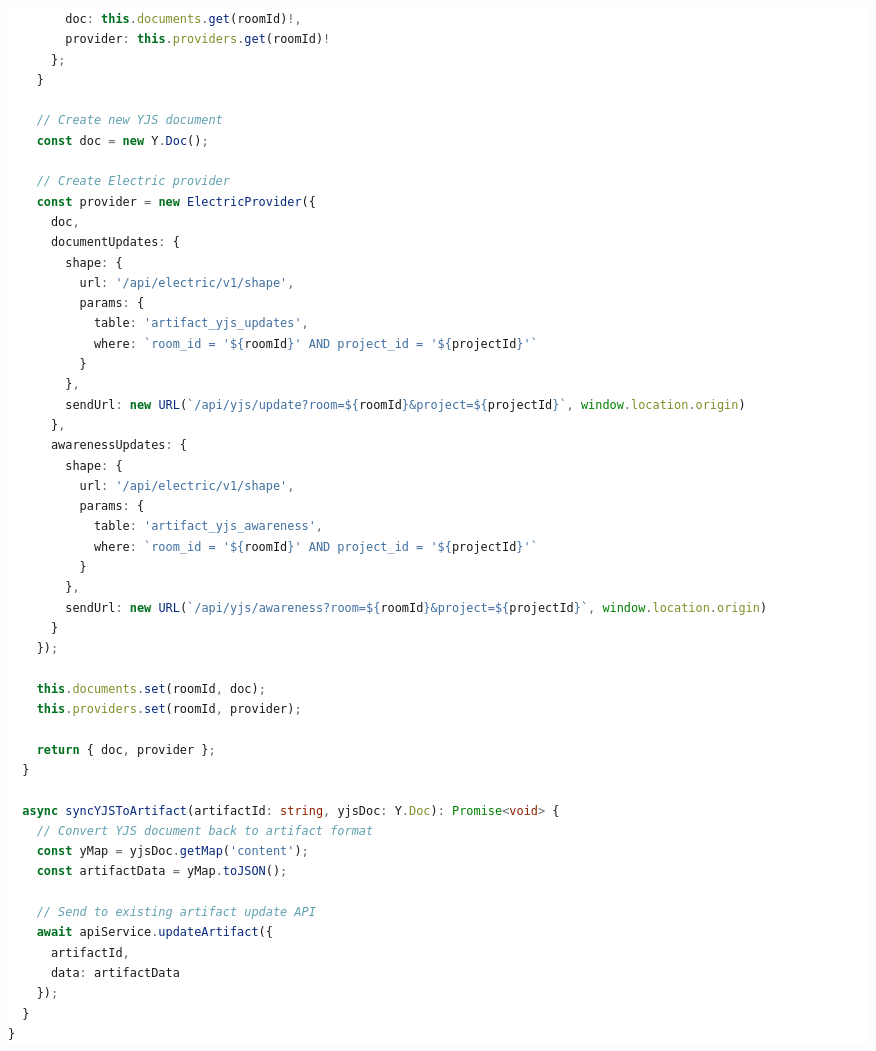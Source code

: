 ```typescript
        doc: this.documents.get(roomId)!,
        provider: this.providers.get(roomId)!
      };
    }

    // Create new YJS document
    const doc = new Y.Doc();
    
    // Create Electric provider
    const provider = new ElectricProvider({
      doc,
      documentUpdates: {
        shape: {
          url: '/api/electric/v1/shape',
          params: {
            table: 'artifact_yjs_updates',
            where: `room_id = '${roomId}' AND project_id = '${projectId}'`
          }
        },
        sendUrl: new URL(`/api/yjs/update?room=${roomId}&project=${projectId}`, window.location.origin)
      },
      awarenessUpdates: {
        shape: {
          url: '/api/electric/v1/shape',
          params: {
            table: 'artifact_yjs_awareness', 
            where: `room_id = '${roomId}' AND project_id = '${projectId}'`
          }
        },
        sendUrl: new URL(`/api/yjs/awareness?room=${roomId}&project=${projectId}`, window.location.origin)
      }
    });

    this.documents.set(roomId, doc);
    this.providers.set(roomId, provider);

    return { doc, provider };
  }

  async syncYJSToArtifact(artifactId: string, yjsDoc: Y.Doc): Promise<void> {
    // Convert YJS document back to artifact format
    const yMap = yjsDoc.getMap('content');
    const artifactData = yMap.toJSON();

    // Send to existing artifact update API
    await apiService.updateArtifact({
      artifactId,
      data: artifactData
    });
  }
}
```
